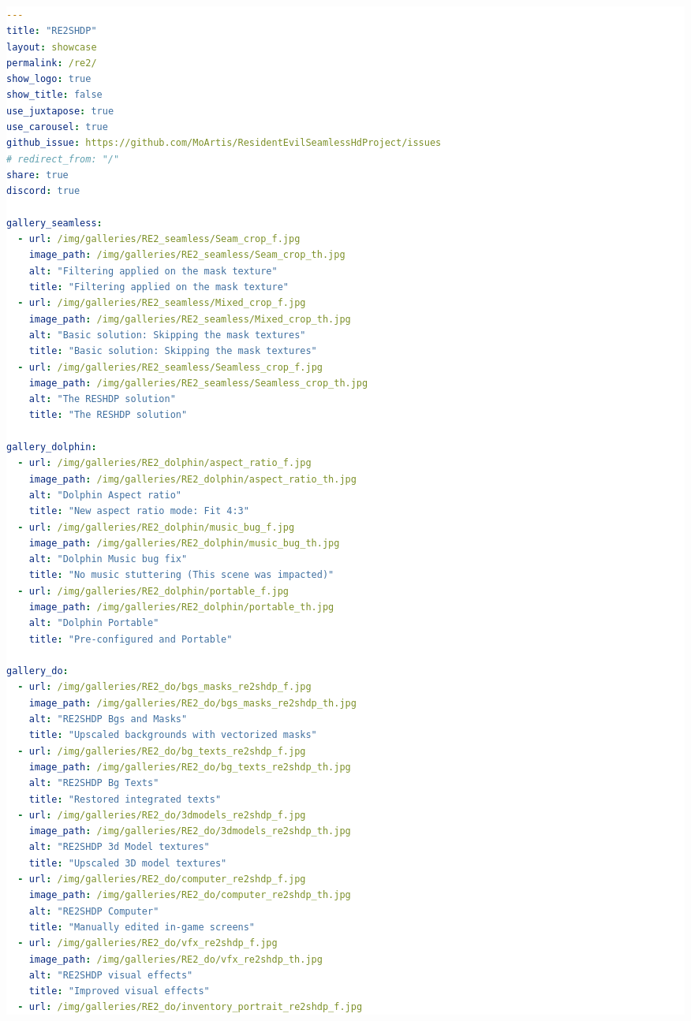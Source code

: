 ```yaml
---
title: "RE2SHDP"
layout: showcase
permalink: /re2/
show_logo: true
show_title: false
use_juxtapose: true
use_carousel: true
github_issue: https://github.com/MoArtis/ResidentEvilSeamlessHdProject/issues
# redirect_from: "/"
share: true
discord: true

gallery_seamless:
  - url: /img/galleries/RE2_seamless/Seam_crop_f.jpg
    image_path: /img/galleries/RE2_seamless/Seam_crop_th.jpg
    alt: "Filtering applied on the mask texture"
    title: "Filtering applied on the mask texture"
  - url: /img/galleries/RE2_seamless/Mixed_crop_f.jpg
    image_path: /img/galleries/RE2_seamless/Mixed_crop_th.jpg
    alt: "Basic solution: Skipping the mask textures"
    title: "Basic solution: Skipping the mask textures"
  - url: /img/galleries/RE2_seamless/Seamless_crop_f.jpg
    image_path: /img/galleries/RE2_seamless/Seamless_crop_th.jpg
    alt: "The RESHDP solution"
    title: "The RESHDP solution"

gallery_dolphin:
  - url: /img/galleries/RE2_dolphin/aspect_ratio_f.jpg
    image_path: /img/galleries/RE2_dolphin/aspect_ratio_th.jpg
    alt: "Dolphin Aspect ratio"
    title: "New aspect ratio mode: Fit 4:3"
  - url: /img/galleries/RE2_dolphin/music_bug_f.jpg
    image_path: /img/galleries/RE2_dolphin/music_bug_th.jpg
    alt: "Dolphin Music bug fix"
    title: "No music stuttering (This scene was impacted)"
  - url: /img/galleries/RE2_dolphin/portable_f.jpg
    image_path: /img/galleries/RE2_dolphin/portable_th.jpg
    alt: "Dolphin Portable"
    title: "Pre-configured and Portable"

gallery_do:
  - url: /img/galleries/RE2_do/bgs_masks_re2shdp_f.jpg
    image_path: /img/galleries/RE2_do/bgs_masks_re2shdp_th.jpg
    alt: "RE2SHDP Bgs and Masks"
    title: "Upscaled backgrounds with vectorized masks"
  - url: /img/galleries/RE2_do/bg_texts_re2shdp_f.jpg
    image_path: /img/galleries/RE2_do/bg_texts_re2shdp_th.jpg
    alt: "RE2SHDP Bg Texts"
    title: "Restored integrated texts"
  - url: /img/galleries/RE2_do/3dmodels_re2shdp_f.jpg
    image_path: /img/galleries/RE2_do/3dmodels_re2shdp_th.jpg
    alt: "RE2SHDP 3d Model textures"
    title: "Upscaled 3D model textures"
  - url: /img/galleries/RE2_do/computer_re2shdp_f.jpg
    image_path: /img/galleries/RE2_do/computer_re2shdp_th.jpg
    alt: "RE2SHDP Computer"
    title: "Manually edited in-game screens"
  - url: /img/galleries/RE2_do/vfx_re2shdp_f.jpg
    image_path: /img/galleries/RE2_do/vfx_re2shdp_th.jpg
    alt: "RE2SHDP visual effects"
    title: "Improved visual effects"
  - url: /img/galleries/RE2_do/inventory_portrait_re2shdp_f.jpg
```